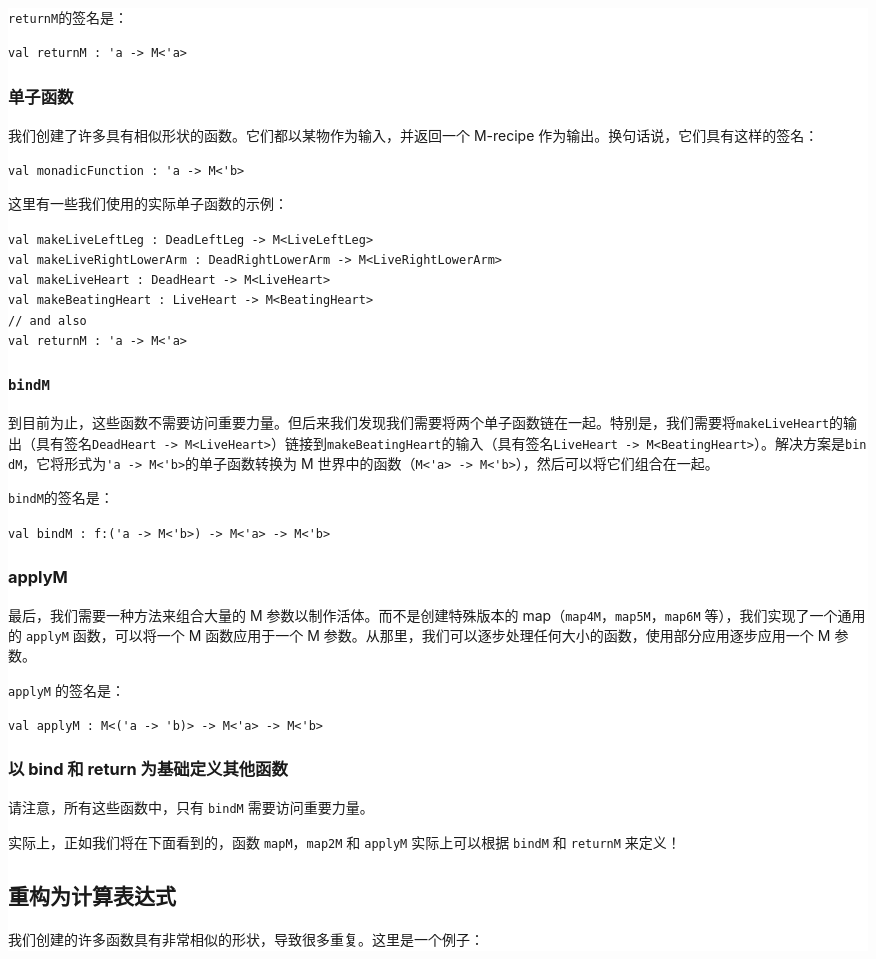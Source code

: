 `returnM`的签名是：

```
val returnM : 'a -> M<'a> 
```

### 单子函数

我们创建了许多具有相似形状的函数。它们都以某物作为输入，并返回一个 M-recipe 作为输出。换句话说，它们具有这样的签名：

```
val monadicFunction : 'a -> M<'b> 
```

这里有一些我们使用的实际单子函数的示例：

```
val makeLiveLeftLeg : DeadLeftLeg -> M<LiveLeftLeg>
val makeLiveRightLowerArm : DeadRightLowerArm -> M<LiveRightLowerArm>
val makeLiveHeart : DeadHeart -> M<LiveHeart>
val makeBeatingHeart : LiveHeart -> M<BeatingHeart>
// and also
val returnM : 'a -> M<'a> 
```

### `bindM`

到目前为止，这些函数不需要访问重要力量。但后来我们发现我们需要将两个单子函数链在一起。特别是，我们需要将`makeLiveHeart`的输出（具有签名`DeadHeart -> M<LiveHeart>`）链接到`makeBeatingHeart`的输入（具有签名`LiveHeart -> M<BeatingHeart>`）。解决方案是`bindM`，它将形式为`'a -> M<'b>`的单子函数转换为 M 世界中的函数（`M<'a> -> M<'b>`），然后可以将它们组合在一起。

`bindM`的签名是：

```
val bindM : f:('a -> M<'b>) -> M<'a> -> M<'b> 
```

### applyM

最后，我们需要一种方法来组合大量的 M 参数以制作活体。而不是创建特殊版本的 map（`map4M`，`map5M`，`map6M` 等），我们实现了一个通用的 `applyM` 函数，可以将一个 M 函数应用于一个 M 参数。从那里，我们可以逐步处理任何大小的函数，使用部分应用逐步应用一个 M 参数。

`applyM` 的签名是：

```
val applyM : M<('a -> 'b)> -> M<'a> -> M<'b> 
```

### 以 bind 和 return 为基础定义其他函数

请注意，所有这些函数中，只有 `bindM` 需要访问重要力量。

实际上，正如我们将在下面看到的，函数 `mapM`，`map2M` 和 `applyM` 实际上可以根据 `bindM` 和 `returnM` 来定义！

## 重构为计算表达式

我们创建的许多函数具有非常相似的形状，导致很多重复。这里是一个例子：
